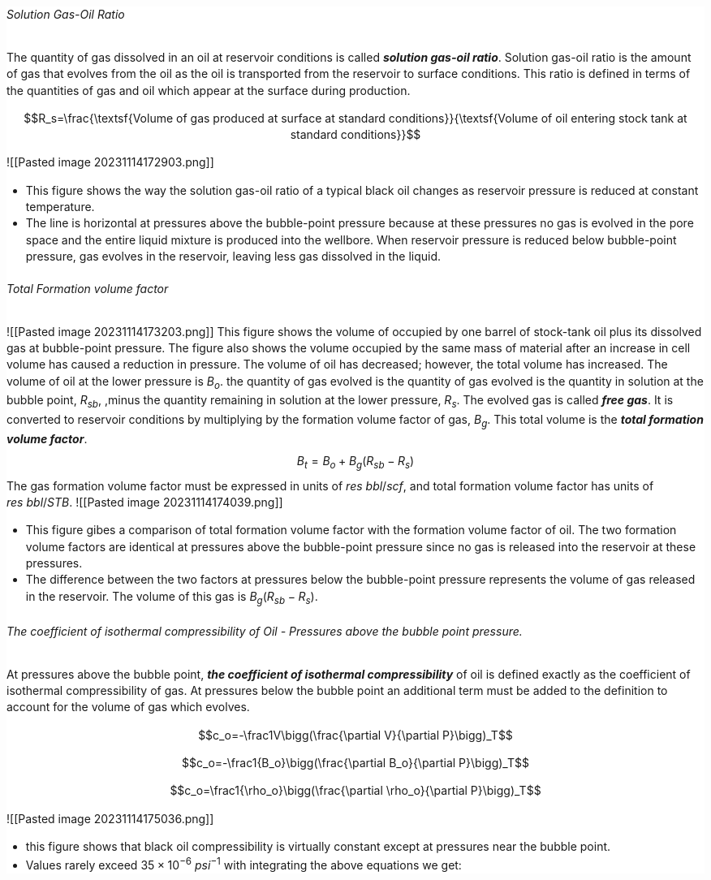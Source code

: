 ###### Solution Gas-Oil Ratio
The quantity of gas dissolved in an oil at reservoir conditions is called ***solution gas-oil ratio***. Solution gas-oil ratio is the amount of gas that evolves from the oil as the oil is transported from the reservoir to surface conditions. This ratio is defined in terms of the quantities of gas and oil which appear at the surface during production.

$$R_s=\frac{\textsf{Volume of gas produced at surface at standard conditions}}{\textsf{Volume of oil entering stock tank at standard conditions}}$$

![[Pasted image 20231114172903.png]]
- This figure shows the way the solution gas-oil ratio of a typical black oil changes as reservoir pressure is reduced at constant temperature. 
- The line is horizontal at pressures above the bubble-point pressure because at these pressures no gas is evolved in the pore space and the entire liquid mixture is produced into the wellbore. When reservoir pressure is reduced below bubble-point pressure, gas evolves in the reservoir, leaving less gas dissolved in the liquid. 

###### Total Formation volume factor
![[Pasted image 20231114173203.png]]
This figure shows the volume of occupied by one barrel of stock-tank oil plus its dissolved gas at bubble-point pressure. The figure also shows the volume occupied by the same mass of material after an increase in cell volume has caused a reduction in pressure. The volume of oil has decreased; however, the total volume has increased. 
The volume of oil at the lower pressure is $B_o$. the quantity of gas evolved is the quantity of gas evolved is the quantity in solution at the bubble point, $R_{sb}$, ,minus the quantity remaining in solution at the lower pressure, $R_s$. The evolved gas is called ***free gas***. It is converted to reservoir conditions by multiplying by the formation volume factor of gas, $B_g$.
This total volume is the ***total formation volume factor***.
$$B_t=B_o+B_g(R_{sb}-R_s)$$
The gas formation volume factor must be expressed in units of $res \ bbl/scf$, and total formation volume factor has units of $res \ bbl/STB$.
![[Pasted image 20231114174039.png]]
- This figure gibes a comparison of total formation volume factor with the formation volume factor of oil. The two formation volume factors are identical at pressures above the bubble-point pressure since no gas is released into the reservoir at these pressures. 
- The difference between the two factors at pressures below the bubble-point pressure represents the volume of gas released in the reservoir. The volume of this gas is $B_g(R_{sb}-R_s)$.
###### The coefficient of isothermal compressibility of Oil - Pressures above the bubble point pressure. 
At pressures above the bubble point, ***the coefficient of isothermal compressibility*** of oil is defined exactly as the coefficient of isothermal compressibility of gas. At pressures below the bubble point an additional term must be added to the definition to account for the volume of gas which evolves. 


$$c_o=-\frac1V\bigg(\frac{\partial V}{\partial P}\bigg)_T$$

$$c_o=-\frac1{B_o}\bigg(\frac{\partial B_o}{\partial P}\bigg)_T$$

$$c_o=\frac1{\rho_o}\bigg(\frac{\partial \rho_o}{\partial P}\bigg)_T$$

![[Pasted image 20231114175036.png]]
- this figure shows that black oil compressibility is virtually constant except at pressures near the bubble point. 
- Values rarely exceed $35\times 10^{-6}\ psi^{-1}$ 
with integrating the above equations we get:
